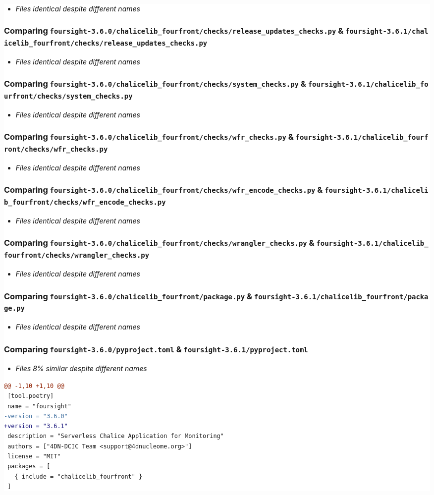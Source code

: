  * *Files identical despite different names*

### Comparing `foursight-3.6.0/chalicelib_fourfront/checks/release_updates_checks.py` & `foursight-3.6.1/chalicelib_fourfront/checks/release_updates_checks.py`

 * *Files identical despite different names*

### Comparing `foursight-3.6.0/chalicelib_fourfront/checks/system_checks.py` & `foursight-3.6.1/chalicelib_fourfront/checks/system_checks.py`

 * *Files identical despite different names*

### Comparing `foursight-3.6.0/chalicelib_fourfront/checks/wfr_checks.py` & `foursight-3.6.1/chalicelib_fourfront/checks/wfr_checks.py`

 * *Files identical despite different names*

### Comparing `foursight-3.6.0/chalicelib_fourfront/checks/wfr_encode_checks.py` & `foursight-3.6.1/chalicelib_fourfront/checks/wfr_encode_checks.py`

 * *Files identical despite different names*

### Comparing `foursight-3.6.0/chalicelib_fourfront/checks/wrangler_checks.py` & `foursight-3.6.1/chalicelib_fourfront/checks/wrangler_checks.py`

 * *Files identical despite different names*

### Comparing `foursight-3.6.0/chalicelib_fourfront/package.py` & `foursight-3.6.1/chalicelib_fourfront/package.py`

 * *Files identical despite different names*

### Comparing `foursight-3.6.0/pyproject.toml` & `foursight-3.6.1/pyproject.toml`

 * *Files 8% similar despite different names*

```diff
@@ -1,10 +1,10 @@
 [tool.poetry]
 name = "foursight"
-version = "3.6.0"
+version = "3.6.1"
 description = "Serverless Chalice Application for Monitoring"
 authors = ["4DN-DCIC Team <support@4dnucleome.org>"]
 license = "MIT"
 packages = [
   { include = "chalicelib_fourfront" }
 ]
```
